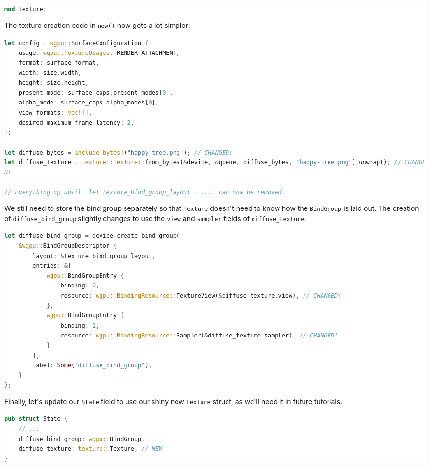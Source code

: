 ```rust
mod texture;
```

The texture creation code in `new()` now gets a lot simpler:

```rust
let config = wgpu::SurfaceConfiguration {
    usage: wgpu::TextureUsages::RENDER_ATTACHMENT,
    format: surface_format,
    width: size.width,
    height: size.height,
    present_mode: surface_caps.present_modes[0],
    alpha_mode: surface_caps.alpha_modes[0],
    view_formats: vec![],
    desired_maximum_frame_latency: 2,
};

let diffuse_bytes = include_bytes!("happy-tree.png"); // CHANGED!
let diffuse_texture = texture::Texture::from_bytes(&device, &queue, diffuse_bytes, "happy-tree.png").unwrap(); // CHANGED!

// Everything up until `let texture_bind_group_layout = ...` can now be removed.
```

We still need to store the bind group separately so that `Texture` doesn't need to know how the `BindGroup` is laid out. The creation of `diffuse_bind_group` slightly changes to use the `view` and `sampler` fields of `diffuse_texture`:

```rust
let diffuse_bind_group = device.create_bind_group(
    &wgpu::BindGroupDescriptor {
        layout: &texture_bind_group_layout,
        entries: &[
            wgpu::BindGroupEntry {
                binding: 0,
                resource: wgpu::BindingResource::TextureView(&diffuse_texture.view), // CHANGED!
            },
            wgpu::BindGroupEntry {
                binding: 1,
                resource: wgpu::BindingResource::Sampler(&diffuse_texture.sampler), // CHANGED!
            }
        ],
        label: Some("diffuse_bind_group"),
    }
);
```

Finally, let's update our `State` field to use our shiny new `Texture` struct, as we'll need it in future tutorials.

```rust
pub struct State {
    // ...
    diffuse_bind_group: wgpu::BindGroup,
    diffuse_texture: texture::Texture, // NEW
}
```
